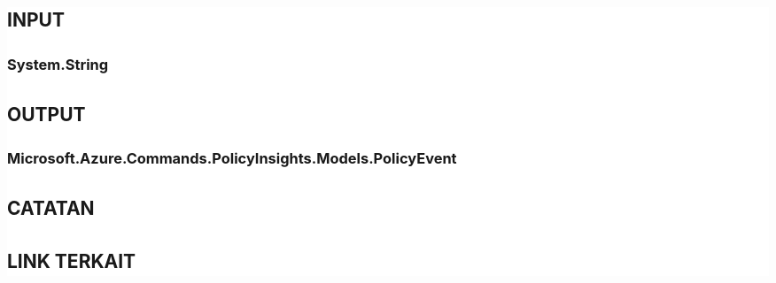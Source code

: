 ## INPUT

### System.String

## OUTPUT

### Microsoft.Azure.Commands.PolicyInsights.Models.PolicyEvent

## CATATAN

## LINK TERKAIT
